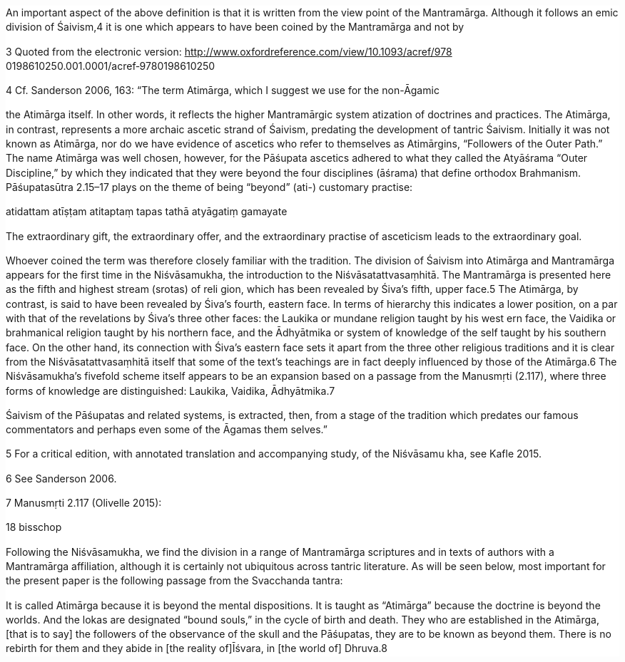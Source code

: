 An important aspect of the above definition is that it is written from the view point of the Mantramārga. Although it follows an emic division of Śaivism,4 it is one which appears to have been coined by the Mantramārga and not by 

3 Quoted from the electronic version: http://www.oxfordreference.com/view/10.1093/acref/978 0198610250.001.0001/acref‑9780198610250 

4 Cf. Sanderson 2006, 163: “The term Atimārga, which I suggest we use for the non-Āgamic 
 

the Atimārga itself. In other words, it reflects the higher Mantramārgic system atization of doctrines and practices. The Atimārga, in contrast, represents a more archaic ascetic strand of Śaivism, predating the development of tantric Śaivism. Initially it was not known as Atimārga, nor do we have evidence of ascetics who refer to themselves as Atimārgins, “Followers of the Outer Path.” The name Atimārga was well chosen, however, for the Pāśupata ascetics adhered to what they called the Atyāśrama “Outer Discipline,” by which they indicated that they were beyond the four disciplines (āśrama) that define orthodox Brahmanism. Pāśupatasūtra 2.15–17 plays on the theme of being “beyond” (ati-) customary practise: 

atidattam atīṣṭam atitaptaṃ tapas tathā atyāgatiṃ gamayate 

The extraordinary gift, the extraordinary offer, and the extraordinary practise of asceticism leads to the extraordinary goal. 

Whoever coined the term was therefore closely familiar with the tradition. The division of Śaivism into Atimārga and Mantramārga appears for the first time in the Niśvāsamukha, the introduction to the Niśvāsatattvasaṃhitā. The Mantramārga is presented here as the fifth and highest stream (srotas) of reli gion, which has been revealed by Śiva’s fifth, upper face.5 The Atimārga, by contrast, is said to have been revealed by Śiva’s fourth, eastern face. In terms of hierarchy this indicates a lower position, on a par with that of the revelations by Śiva’s three other faces: the Laukika or mundane religion taught by his west ern face, the Vaidika or brahmanical religion taught by his northern face, and the Ādhyātmika or system of knowledge of the self taught by his southern face. On the other hand, its connection with Śiva’s eastern face sets it apart from the three other religious traditions and it is clear from the Niśvāsatattvasaṃhitā itself that some of the text’s teachings are in fact deeply influenced by those of the Atimārga.6 The Niśvāsamukha’s fivefold scheme itself appears to be an expansion based on a passage from the Manusmṛti (2.117), where three forms of knowledge are distinguished: Laukika, Vaidika, Ādhyātmika.7 

Śaivism of the Pāśupatas and related systems, is extracted, then, from a stage of the tradition which predates our famous commentators and perhaps even some of the Āgamas them selves.” 

5 For a critical edition, with annotated translation and accompanying study, of the Niśvāsamu kha, see Kafle 2015. 

6 See Sanderson 2006. 

7 Manusmṛti 2.117 (Olivelle 2015): 
 

18 bisschop 

Following the Niśvāsamukha, we find the division in a range of Mantramārga scriptures and in texts of authors with a Mantramārga affiliation, although it is certainly not ubiquitous across tantric literature. As will be seen below, most important for the present paper is the following passage from the Svacchanda tantra: 

It is called Atimārga because it is beyond the mental dispositions. It is taught as “Atimārga” because the doctrine is beyond the worlds. And the lokas are designated “bound souls,” in the cycle of birth and death. They who are established in the Atimārga, [that is to say] the followers of the observance of the skull and the Pāśupatas, they are to be known as beyond them. There is no rebirth for them and they abide in [the reality of]Īśvara, in [the world of] Dhruva.8 
